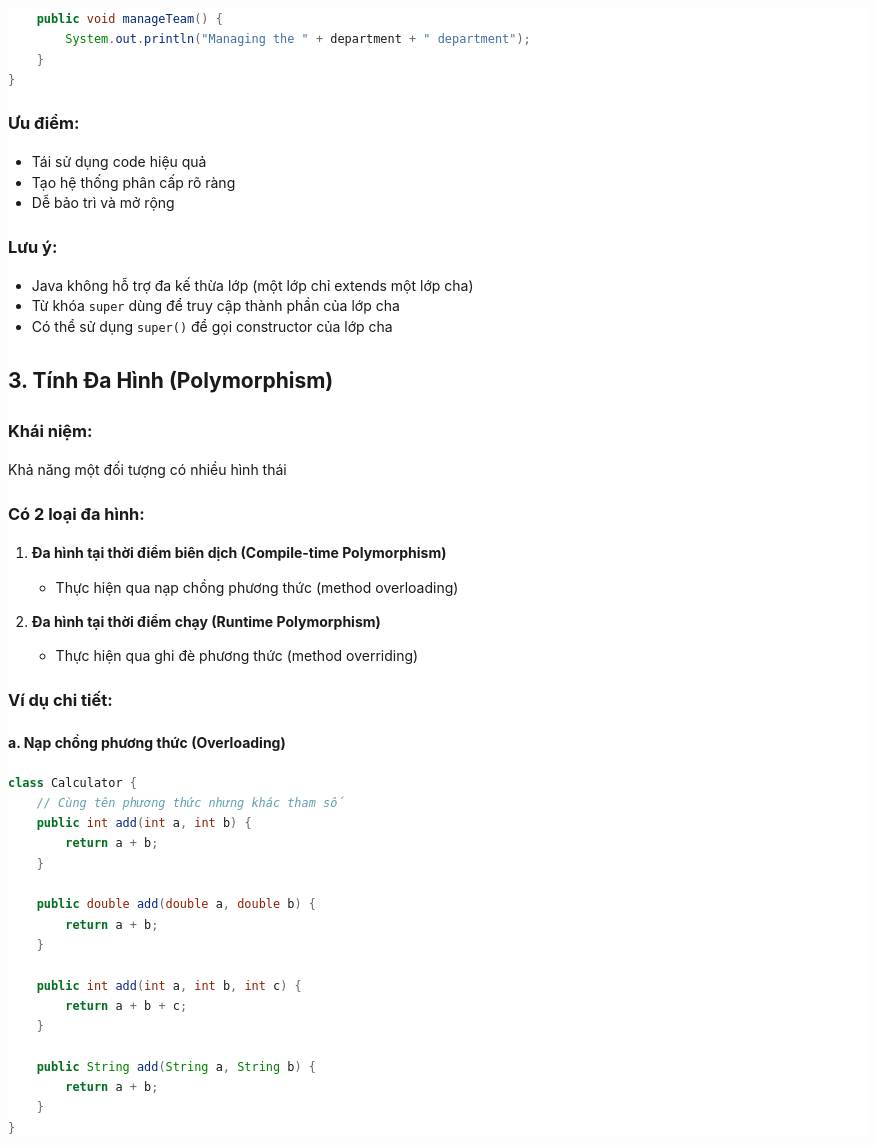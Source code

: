 ```java
    public void manageTeam() {
        System.out.println("Managing the " + department + " department");
    }
}
```

### Ưu điểm:
- Tái sử dụng code hiệu quả
- Tạo hệ thống phân cấp rõ ràng
- Dễ bảo trì và mở rộng

### Lưu ý:
- Java không hỗ trợ đa kế thừa lớp (một lớp chỉ extends một lớp cha)
- Từ khóa `super` dùng để truy cập thành phần của lớp cha
- Có thể sử dụng `super()` để gọi constructor của lớp cha

## 3. Tính Đa Hình (Polymorphism)

### Khái niệm:
Khả năng một đối tượng có nhiều hình thái

### Có 2 loại đa hình:
1. **Đa hình tại thời điểm biên dịch (Compile-time Polymorphism)**
   - Thực hiện qua nạp chồng phương thức (method overloading)
   
2. **Đa hình tại thời điểm chạy (Runtime Polymorphism)**
   - Thực hiện qua ghi đè phương thức (method overriding)

### Ví dụ chi tiết:

#### a. Nạp chồng phương thức (Overloading)
```java
class Calculator {
    // Cùng tên phương thức nhưng khác tham số
    public int add(int a, int b) {
        return a + b;
    }
    
    public double add(double a, double b) {
        return a + b;
    }
    
    public int add(int a, int b, int c) {
        return a + b + c;
    }
    
    public String add(String a, String b) {
        return a + b;
    }
}
```
